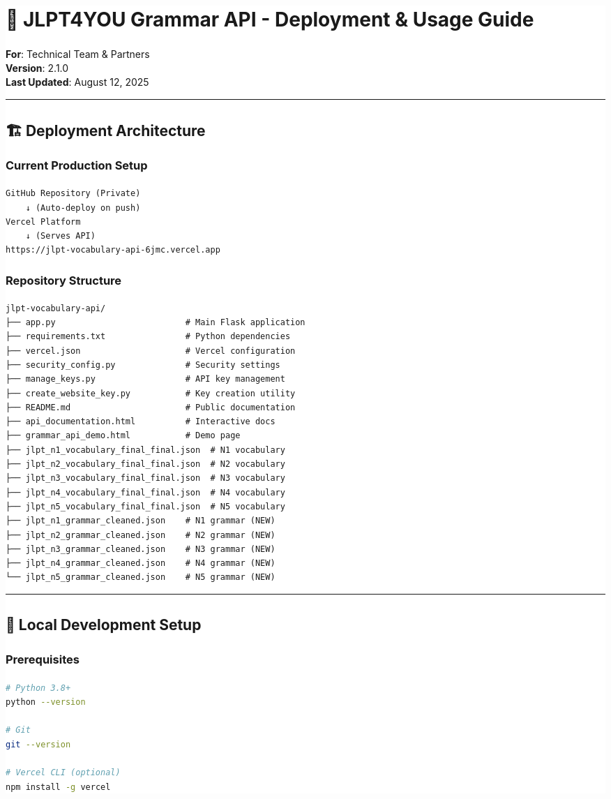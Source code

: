 # 🚀 JLPT4YOU Grammar API - Deployment & Usage Guide

**For**: Technical Team & Partners  
**Version**: 2.1.0  
**Last Updated**: August 12, 2025

---

## 🏗️ Deployment Architecture

### Current Production Setup
```
GitHub Repository (Private)
    ↓ (Auto-deploy on push)
Vercel Platform
    ↓ (Serves API)
https://jlpt-vocabulary-api-6jmc.vercel.app
```

### Repository Structure
```
jlpt-vocabulary-api/
├── app.py                          # Main Flask application
├── requirements.txt                # Python dependencies
├── vercel.json                     # Vercel configuration
├── security_config.py              # Security settings
├── manage_keys.py                  # API key management
├── create_website_key.py           # Key creation utility
├── README.md                       # Public documentation
├── api_documentation.html          # Interactive docs
├── grammar_api_demo.html           # Demo page
├── jlpt_n1_vocabulary_final_final.json  # N1 vocabulary
├── jlpt_n2_vocabulary_final_final.json  # N2 vocabulary
├── jlpt_n3_vocabulary_final_final.json  # N3 vocabulary
├── jlpt_n4_vocabulary_final_final.json  # N4 vocabulary
├── jlpt_n5_vocabulary_final_final.json  # N5 vocabulary
├── jlpt_n1_grammar_cleaned.json    # N1 grammar (NEW)
├── jlpt_n2_grammar_cleaned.json    # N2 grammar (NEW)
├── jlpt_n3_grammar_cleaned.json    # N3 grammar (NEW)
├── jlpt_n4_grammar_cleaned.json    # N4 grammar (NEW)
└── jlpt_n5_grammar_cleaned.json    # N5 grammar (NEW)
```

---

## 🔧 Local Development Setup

### Prerequisites
```bash
# Python 3.8+
python --version

# Git
git --version

# Vercel CLI (optional)
npm install -g vercel
```
